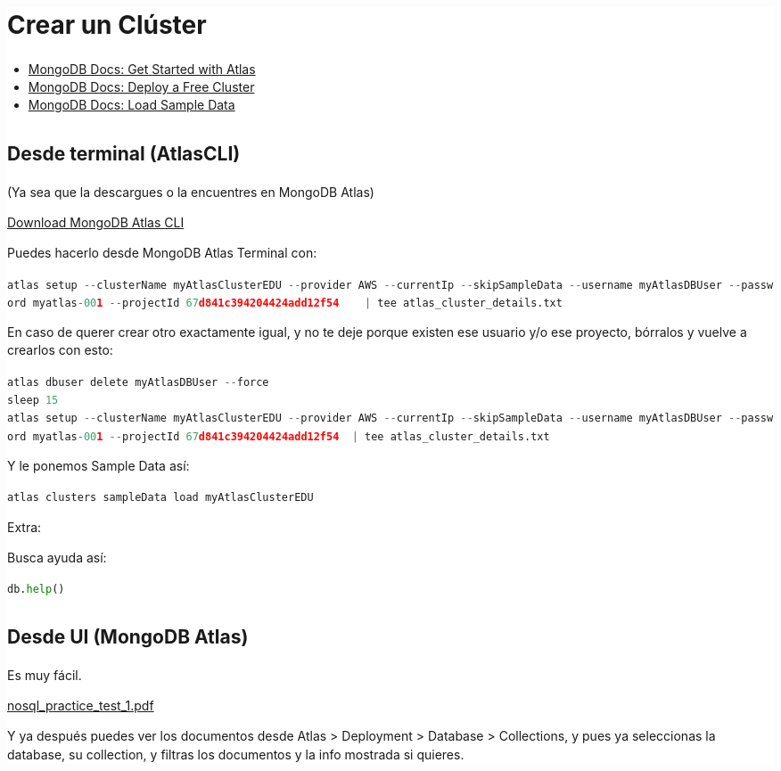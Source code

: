 # Crear un Clúster

- [MongoDB Docs: Get Started with Atlas](https://www.mongodb.com/docs/atlas/getting-started/?_ga=2.56158050.810066485.1665291537-836515500.1666025886)
- [MongoDB Docs: Deploy a Free Cluster](https://www.mongodb.com/docs/atlas/tutorial/deploy-free-tier-cluster/?_ga=2.56158050.810066485.1665291537-836515500.1666025886)
- [MongoDB Docs: Load Sample Data](https://www.mongodb.com/docs/atlas/sample-data/?_ga=2.56158050.810066485.1665291537-836515500.1666025886)

## Desde terminal (AtlasCLI)

(Ya sea que la descargues o la encuentres en MongoDB Atlas)

[Download MongoDB Atlas CLI](https://www.mongodb.com/try/download/atlascli)

Puedes hacerlo desde MongoDB Atlas Terminal con:

```python
atlas setup --clusterName myAtlasClusterEDU --provider AWS --currentIp --skipSampleData --username myAtlasDBUser --password myatlas-001 --projectId 67d841c394204424add12f54    | tee atlas_cluster_details.txt
```

En caso de querer crear otro exactamente igual, y no te deje porque existen ese usuario y/o ese proyecto, bórralos y vuelve a crearlos con esto:

```python
atlas dbuser delete myAtlasDBUser --force
sleep 15
atlas setup --clusterName myAtlasClusterEDU --provider AWS --currentIp --skipSampleData --username myAtlasDBUser --password myatlas-001 --projectId 67d841c394204424add12f54  | tee atlas_cluster_details.txt
```

Y le ponemos Sample Data así:

```python
atlas clusters sampleData load myAtlasClusterEDU
```

Extra:

Busca ayuda así:

```python
db.help()
```

## Desde UI (MongoDB Atlas)

Es muy fácil.

[nosql_practice_test_1.pdf](attachment:f564e3d9-c513-4450-bacb-6a77c3481b6e:nosql_practice_test_1.pdf)

Y ya después puedes ver los documentos desde Atlas > Deployment > Database > Collections, y pues ya seleccionas la database, su collection, y filtras los documentos y la info mostrada si quieres.

